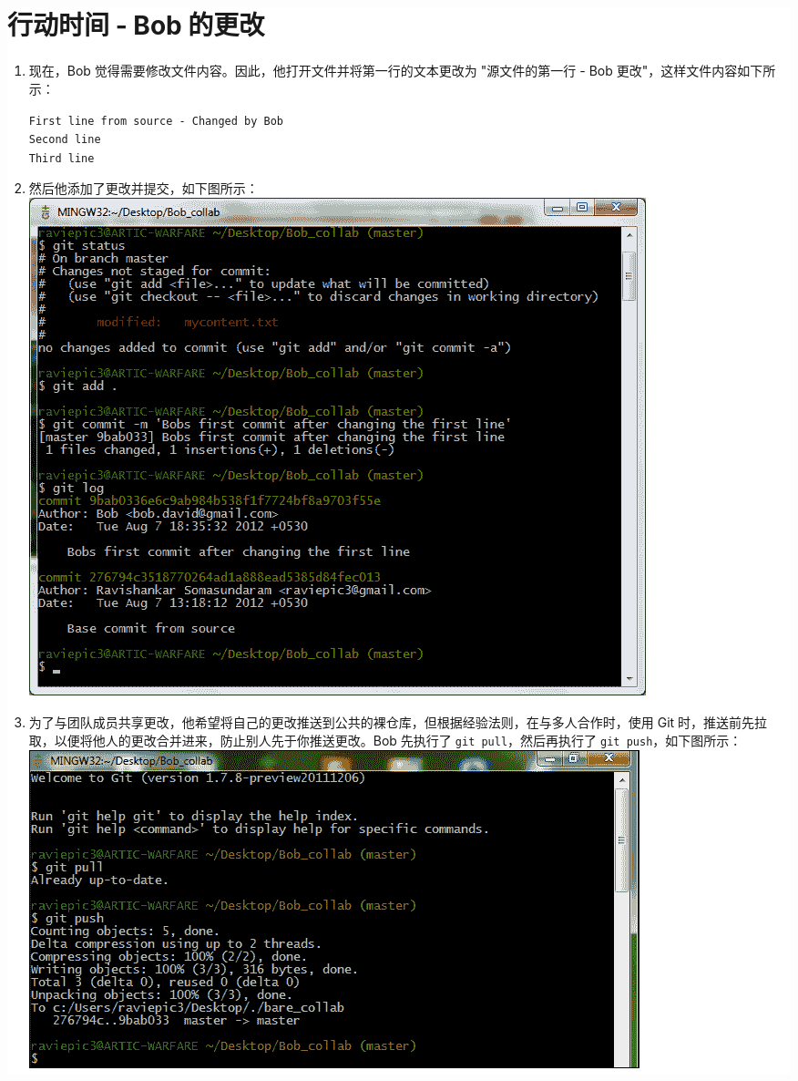# 行动时间 - Bob 的更改

1.  现在，Bob 觉得需要修改文件内容。因此，他打开文件并将第一行的文本更改为 "源文件的第一行 - Bob 更改"，这样文件内容如下所示：

    ```
    First line from source - Changed by Bob
    Second line
    Third line

    ```

1.  然后他添加了更改并提交，如下图所示：![行动时间 - Bob 的更改](img/7522_06_06.jpg)

1.  为了与团队成员共享更改，他希望将自己的更改推送到公共的裸仓库，但根据经验法则，在与多人合作时，使用 Git 时，推送前先拉取，以便将他人的更改合并进来，防止别人先于你推送更改。Bob 先执行了 `git pull`，然后再执行了 `git push`，如下图所示：![行动时间 - Bob 的更改](img/7522_06_07.jpg)
